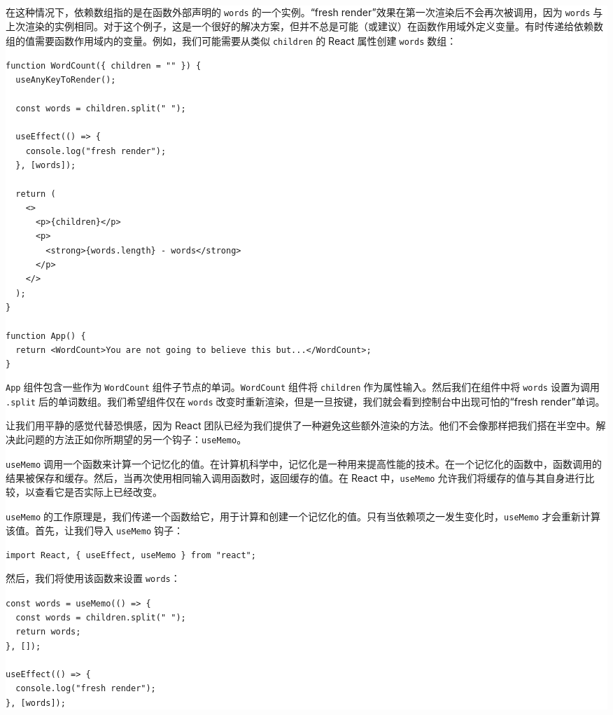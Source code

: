 在这种情况下，依赖数组指的是在函数外部声明的 `words` 的一个实例。“fresh render”效果在第一次渲染后不会再次被调用，因为 `words` 与上次渲染的实例相同。对于这个例子，这是一个很好的解决方案，但并不总是可能（或建议）在函数作用域外定义变量。有时传递给依赖数组的值需要函数作用域内的变量。例如，我们可能需要从类似 `children` 的 React 属性创建 `words` 数组：

```
function WordCount({ children = "" }) {
  useAnyKeyToRender();

  const words = children.split(" ");

  useEffect(() => {
    console.log("fresh render");
  }, [words]);

  return (
    <>
      <p>{children}</p>
      <p>
        <strong>{words.length} - words</strong>
      </p>
    </>
  );
}

function App() {
  return <WordCount>You are not going to believe this but...</WordCount>;
}
```

`App` 组件包含一些作为 `WordCount` 组件子节点的单词。`WordCount` 组件将 `children` 作为属性输入。然后我们在组件中将 `words` 设置为调用 `.split` 后的单词数组。我们希望组件仅在 `words` 改变时重新渲染，但是一旦按键，我们就会看到控制台中出现可怕的“fresh render”单词。

让我们用平静的感觉代替恐惧感，因为 React 团队已经为我们提供了一种避免这些额外渲染的方法。他们不会像那样把我们搭在半空中。解决此问题的方法正如你所期望的另一个钩子：`useMemo`。

`useMemo` 调用一个函数来计算一个记忆化的值。在计算机科学中，记忆化是一种用来提高性能的技术。在一个记忆化的函数中，函数调用的结果被保存和缓存。然后，当再次使用相同输入调用函数时，返回缓存的值。在 React 中，`useMemo` 允许我们将缓存的值与其自身进行比较，以查看它是否实际上已经改变。

`useMemo` 的工作原理是，我们传递一个函数给它，用于计算和创建一个记忆化的值。只有当依赖项之一发生变化时，`useMemo` 才会重新计算该值。首先，让我们导入 `useMemo` 钩子：

```
import React, { useEffect, useMemo } from "react";
```

然后，我们将使用该函数来设置 `words`：

```
const words = useMemo(() => {
  const words = children.split(" ");
  return words;
}, []);

useEffect(() => {
  console.log("fresh render");
}, [words]);
```
